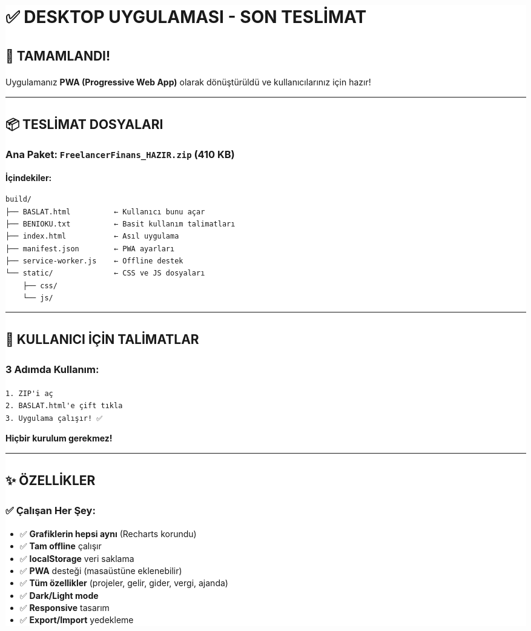 # ✅ DESKTOP UYGULAMASI - SON TESLİMAT

## 🎉 TAMAMLANDI!

Uygulamanız **PWA (Progressive Web App)** olarak dönüştürüldü ve kullanıcılarınız için hazır!

---

## 📦 TESLİMAT DOSYALARI

### Ana Paket: `FreelancerFinans_HAZIR.zip` (410 KB)

**İçindekiler:**
```
build/
├── BASLAT.html          ← Kullanıcı bunu açar
├── BENIOKU.txt          ← Basit kullanım talimatları
├── index.html           ← Asıl uygulama
├── manifest.json        ← PWA ayarları
├── service-worker.js    ← Offline destek
└── static/              ← CSS ve JS dosyaları
    ├── css/
    └── js/
```

---

## 👥 KULLANICI İÇİN TALİMATLAR

### 3 Adımda Kullanım:

```
1. ZIP'i aç
2. BASLAT.html'e çift tıkla
3. Uygulama çalışır! ✅
```

**Hiçbir kurulum gerekmez!**

---

## ✨ ÖZELLİKLER

### ✅ Çalışan Her Şey:

- ✅ **Grafiklerin hepsi aynı** (Recharts korundu)
- ✅ **Tam offline** çalışır
- ✅ **localStorage** veri saklama
- ✅ **PWA** desteği (masaüstüne eklenebilir)
- ✅ **Tüm özellikler** (projeler, gelir, gider, vergi, ajanda)
- ✅ **Dark/Light mode**
- ✅ **Responsive** tasarım
- ✅ **Export/Import** yedekleme
